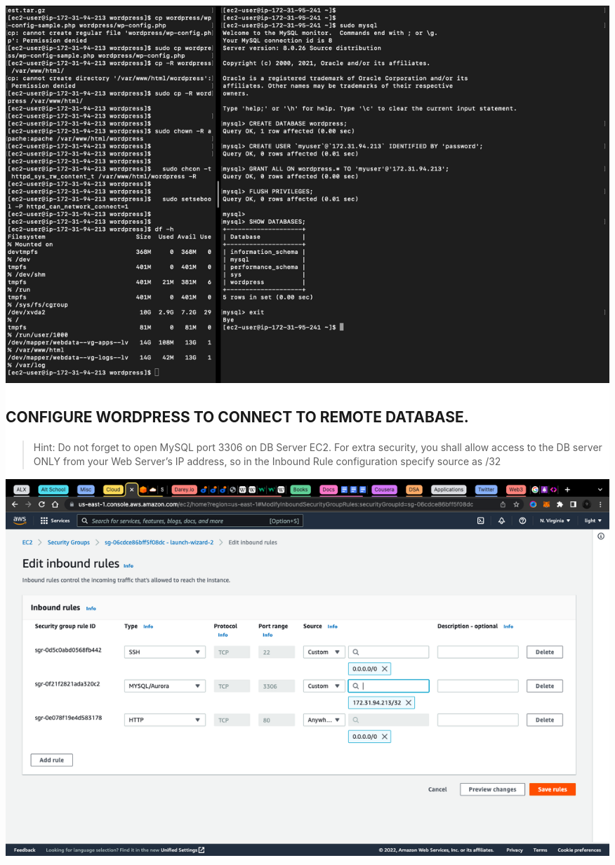 ![project6](./images/36.png)

## CONFIGURE WORDPRESS TO CONNECT TO REMOTE DATABASE.

> Hint: Do not forget to open MySQL port 3306 on DB Server EC2. For extra security, you shall allow access to the DB server ONLY from your Web Server’s IP address, so in the Inbound Rule configuration specify source as /32

![project6](./images/37.png)

